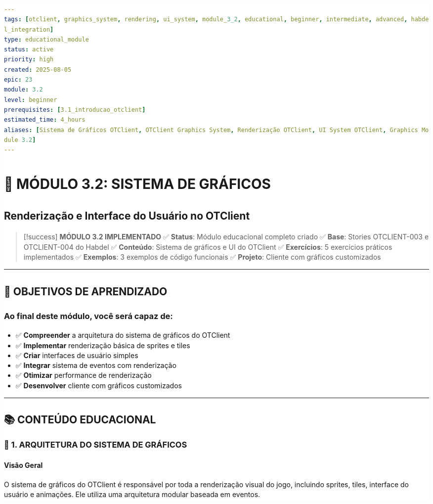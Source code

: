 ```yaml
---
tags: [otclient, graphics_system, rendering, ui_system, module_3_2, educational, beginner, intermediate, advanced, habdel_integration]
type: educational_module
status: active
priority: high
created: 2025-08-05
epic: 23
module: 3.2
level: beginner
prerequisites: [3.1_introducao_otclient]
estimated_time: 4_hours
aliases: [Sistema de Gráficos OTClient, OTClient Graphics System, Renderização OTClient, UI System OTClient, Graphics Module 3.2]
---
```


# 🎨 **MÓDULO 3.2: SISTEMA DE GRÁFICOS**
## Renderização e Interface do Usuário no OTClient

> [!success] **MÓDULO 3.2 IMPLEMENTADO**
> ✅ **Status**: Módulo educacional completo criado
> ✅ **Base**: Stories OTCLIENT-003 e OTCLIENT-004 do Habdel
> ✅ **Conteúdo**: Sistema de gráficos e UI do OTClient
> ✅ **Exercícios**: 5 exercícios práticos implementados
> ✅ **Exemplos**: 3 exemplos de código funcionais
> ✅ **Projeto**: Cliente com gráficos customizados

---

## 🎯 **OBJETIVOS DE APRENDIZADO**

### **Ao final deste módulo, você será capaz de:**
- ✅ **Compreender** a arquitetura do sistema de gráficos do OTClient
- ✅ **Implementar** renderização básica de sprites e tiles
- ✅ **Criar** interfaces de usuário simples
- ✅ **Integrar** sistema de eventos com renderização
- ✅ **Otimizar** performance de renderização
- ✅ **Desenvolver** cliente com gráficos customizados

---

## 📚 **CONTEÚDO EDUCACIONAL**

### **🎨 1. ARQUITETURA DO SISTEMA DE GRÁFICOS**

#### **Visão Geral**
O sistema de gráficos do OTClient é responsável por toda a renderização visual do jogo, incluindo sprites, tiles, interface do usuário e animações. Ele utiliza uma arquitetura modular baseada em eventos.

